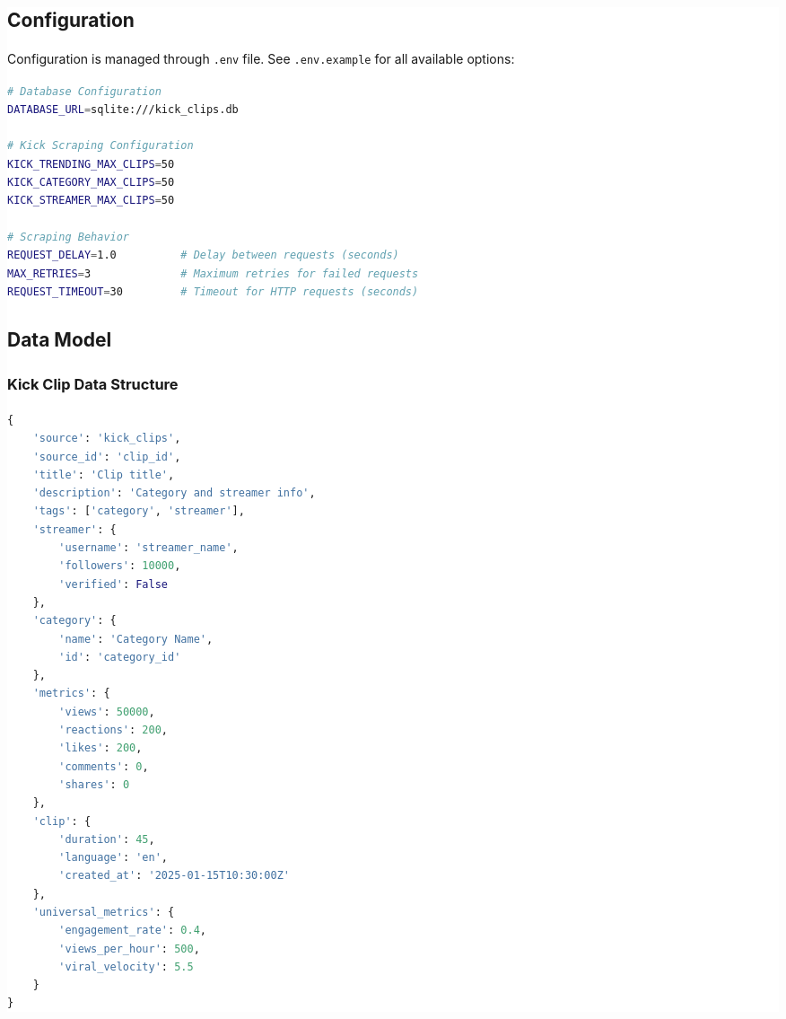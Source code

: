 ## Configuration

Configuration is managed through `.env` file. See `.env.example` for all available options:

```bash
# Database Configuration
DATABASE_URL=sqlite:///kick_clips.db

# Kick Scraping Configuration
KICK_TRENDING_MAX_CLIPS=50
KICK_CATEGORY_MAX_CLIPS=50
KICK_STREAMER_MAX_CLIPS=50

# Scraping Behavior
REQUEST_DELAY=1.0          # Delay between requests (seconds)
MAX_RETRIES=3              # Maximum retries for failed requests
REQUEST_TIMEOUT=30         # Timeout for HTTP requests (seconds)
```

## Data Model

### Kick Clip Data Structure

```python
{
    'source': 'kick_clips',
    'source_id': 'clip_id',
    'title': 'Clip title',
    'description': 'Category and streamer info',
    'tags': ['category', 'streamer'],
    'streamer': {
        'username': 'streamer_name',
        'followers': 10000,
        'verified': False
    },
    'category': {
        'name': 'Category Name',
        'id': 'category_id'
    },
    'metrics': {
        'views': 50000,
        'reactions': 200,
        'likes': 200,
        'comments': 0,
        'shares': 0
    },
    'clip': {
        'duration': 45,
        'language': 'en',
        'created_at': '2025-01-15T10:30:00Z'
    },
    'universal_metrics': {
        'engagement_rate': 0.4,
        'views_per_hour': 500,
        'viral_velocity': 5.5
    }
}
```
